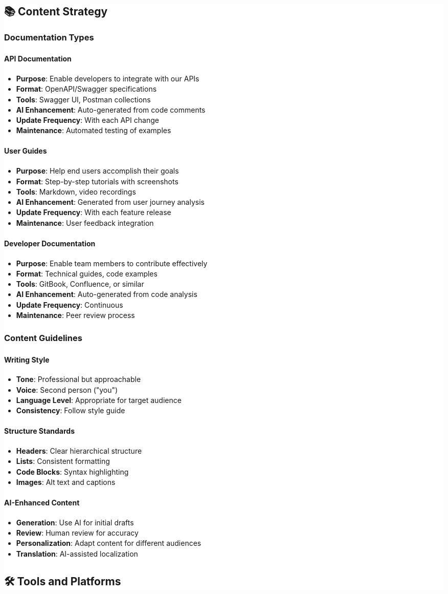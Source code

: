 ## 📚 Content Strategy

### Documentation Types

#### API Documentation
- **Purpose**: Enable developers to integrate with our APIs
- **Format**: OpenAPI/Swagger specifications
- **Tools**: Swagger UI, Postman collections
- **AI Enhancement**: Auto-generated from code comments
- **Update Frequency**: With each API change
- **Maintenance**: Automated testing of examples

#### User Guides
- **Purpose**: Help end users accomplish their goals
- **Format**: Step-by-step tutorials with screenshots
- **Tools**: Markdown, video recordings
- **AI Enhancement**: Generated from user journey analysis
- **Update Frequency**: With each feature release
- **Maintenance**: User feedback integration

#### Developer Documentation
- **Purpose**: Enable team members to contribute effectively
- **Format**: Technical guides, code examples
- **Tools**: GitBook, Confluence, or similar
- **AI Enhancement**: Auto-generated from code analysis
- **Update Frequency**: Continuous
- **Maintenance**: Peer review process

### Content Guidelines

#### Writing Style
- **Tone**: Professional but approachable
- **Voice**: Second person ("you")
- **Language Level**: Appropriate for target audience
- **Consistency**: Follow style guide

#### Structure Standards
- **Headers**: Clear hierarchical structure
- **Lists**: Consistent formatting
- **Code Blocks**: Syntax highlighting
- **Images**: Alt text and captions

#### AI-Enhanced Content
- **Generation**: Use AI for initial drafts
- **Review**: Human review for accuracy
- **Personalization**: Adapt content for different audiences
- **Translation**: AI-assisted localization

## 🛠️ Tools and Platforms
